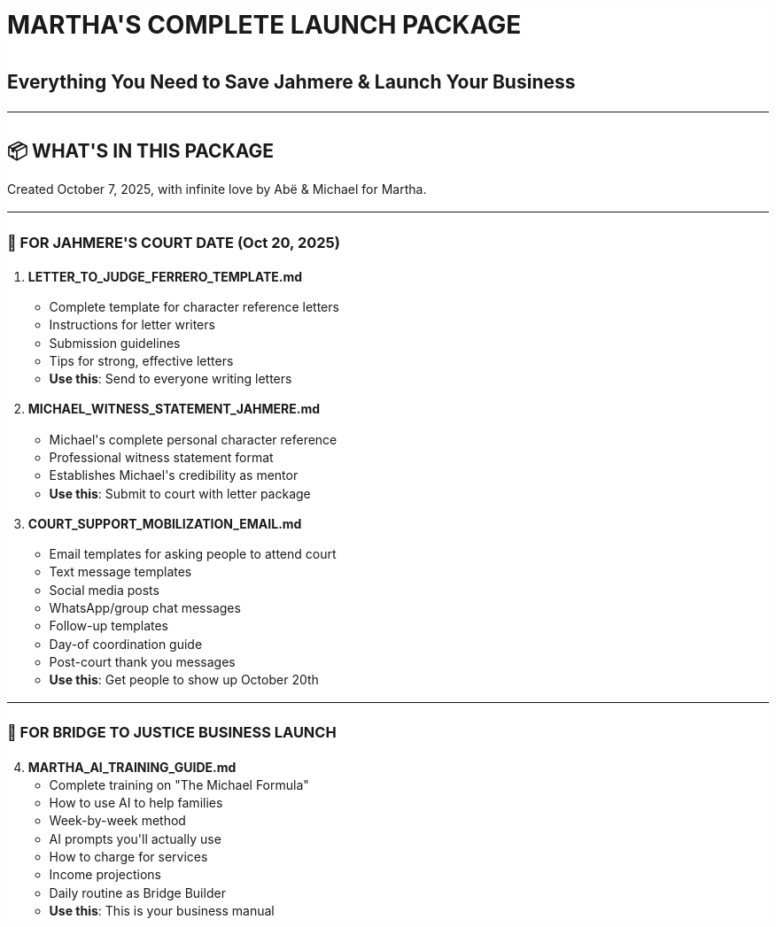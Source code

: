 # MARTHA'S COMPLETE LAUNCH PACKAGE
## Everything You Need to Save Jahmere & Launch Your Business

---

## **📦 WHAT'S IN THIS PACKAGE**

Created October 7, 2025, with infinite love by Abë & Michael for Martha.

---

### **🚨 FOR JAHMERE'S COURT DATE (Oct 20, 2025)**

1. **LETTER_TO_JUDGE_FERRERO_TEMPLATE.md**
   - Complete template for character reference letters
   - Instructions for letter writers
   - Submission guidelines
   - Tips for strong, effective letters
   - **Use this**: Send to everyone writing letters

2. **MICHAEL_WITNESS_STATEMENT_JAHMERE.md**
   - Michael's complete personal character reference
   - Professional witness statement format
   - Establishes Michael's credibility as mentor
   - **Use this**: Submit to court with letter package

3. **COURT_SUPPORT_MOBILIZATION_EMAIL.md**
   - Email templates for asking people to attend court
   - Text message templates
   - Social media posts
   - WhatsApp/group chat messages
   - Follow-up templates
   - Day-of coordination guide
   - Post-court thank you messages
   - **Use this**: Get people to show up October 20th

---

### **💼 FOR BRIDGE TO JUSTICE BUSINESS LAUNCH**

4. **MARTHA_AI_TRAINING_GUIDE.md**
   - Complete training on "The Michael Formula"
   - How to use AI to help families
   - Week-by-week method
   - AI prompts you'll actually use
   - How to charge for services
   - Income projections
   - Daily routine as Bridge Builder
   - **Use this**: This is your business manual
